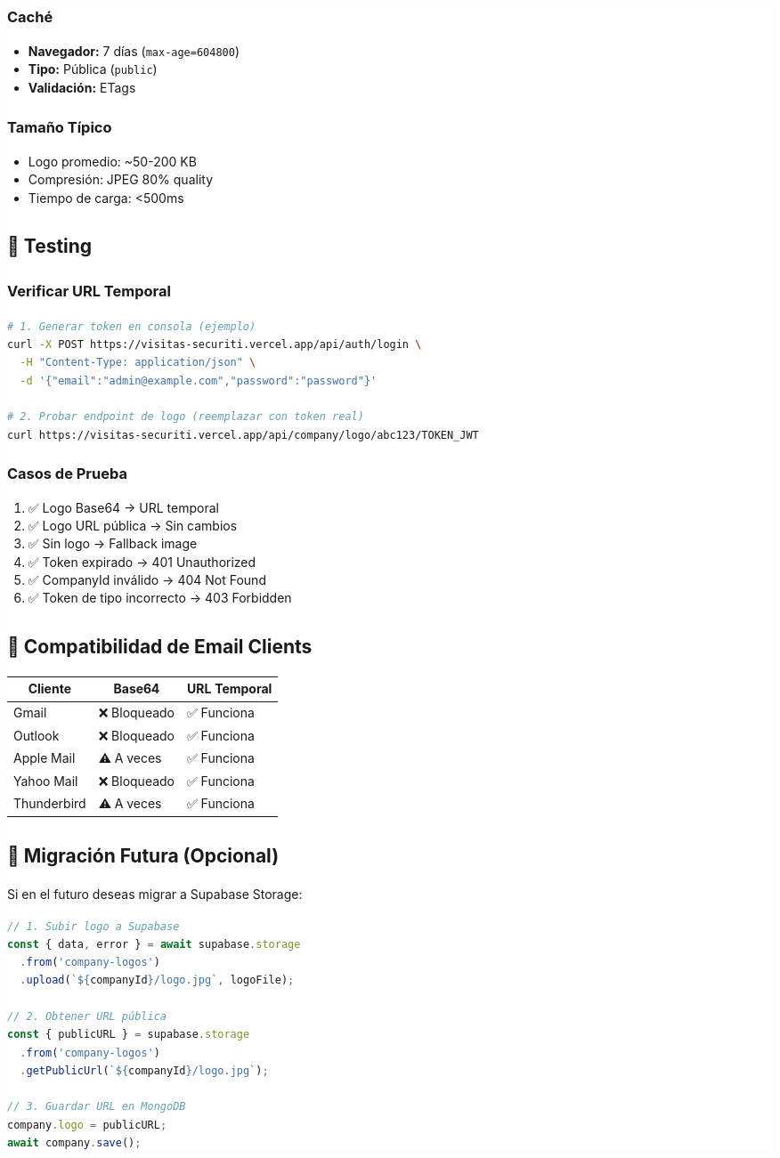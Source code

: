 ### Caché
- **Navegador:** 7 días (`max-age=604800`)
- **Tipo:** Pública (`public`)
- **Validación:** ETags

### Tamaño Típico
- Logo promedio: ~50-200 KB
- Compresión: JPEG 80% quality
- Tiempo de carga: <500ms

## 🧪 Testing

### Verificar URL Temporal
```bash
# 1. Generar token en consola (ejemplo)
curl -X POST https://visitas-securiti.vercel.app/api/auth/login \
  -H "Content-Type: application/json" \
  -d '{"email":"admin@example.com","password":"password"}'

# 2. Probar endpoint de logo (reemplazar con token real)
curl https://visitas-securiti.vercel.app/api/company/logo/abc123/TOKEN_JWT
```

### Casos de Prueba
1. ✅ Logo Base64 → URL temporal
2. ✅ Logo URL pública → Sin cambios
3. ✅ Sin logo → Fallback image
4. ✅ Token expirado → 401 Unauthorized
5. ✅ CompanyId inválido → 404 Not Found
6. ✅ Token de tipo incorrecto → 403 Forbidden

## 📧 Compatibilidad de Email Clients

| Cliente | Base64 | URL Temporal |
|---------|--------|--------------|
| Gmail | ❌ Bloqueado | ✅ Funciona |
| Outlook | ❌ Bloqueado | ✅ Funciona |
| Apple Mail | ⚠️ A veces | ✅ Funciona |
| Yahoo Mail | ❌ Bloqueado | ✅ Funciona |
| Thunderbird | ⚠️ A veces | ✅ Funciona |

## 🔄 Migración Futura (Opcional)

Si en el futuro deseas migrar a Supabase Storage:

```javascript
// 1. Subir logo a Supabase
const { data, error } = await supabase.storage
  .from('company-logos')
  .upload(`${companyId}/logo.jpg`, logoFile);

// 2. Obtener URL pública
const { publicURL } = supabase.storage
  .from('company-logos')
  .getPublicUrl(`${companyId}/logo.jpg`);

// 3. Guardar URL en MongoDB
company.logo = publicURL;
await company.save();
```